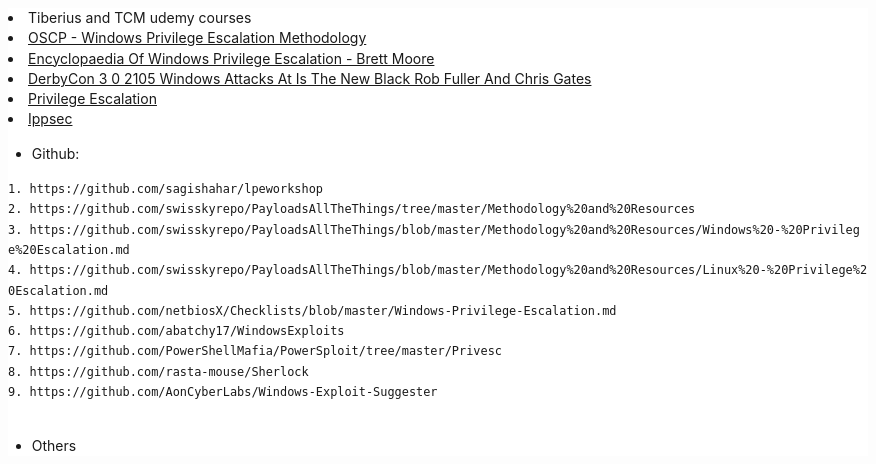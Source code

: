 <li>Tiberius and TCM udemy courses</li>
<li><a href="https://www.youtube.com/watch?v=Qfy-traJwIs" rel="nofollow">OSCP - Windows Privilege Escalation Methodology</a></li>
<li><a href="https://youtu.be/kMG8IsCohHA" rel="nofollow">Encyclopaedia Of Windows Privilege Escalation - Brett Moore</a></li>
<li><a href="https://youtu.be/_8xJaaQlpBo" rel="nofollow">DerbyCon 3 0 2105 Windows Attacks At Is The New Black Rob Fuller And Chris Gates</a></li>
<li><a href="https://www.youtube.com/playlist?list=PLDrNMcTNhhYrBNZ_FdtMq-gLFQeUZFzWV" rel="nofollow">Privilege Escalation</a></li>
<li><a href="https://www.youtube.com/c/ippsec" rel="nofollow">Ippsec</a></li>
</ul>
</blockquote>
<ul dir="auto">
<li>Github:</li>
</ul>
<div class="snippet-clipboard-content notranslate position-relative overflow-auto" data-snippet-clipboard-copy-content="1. https://github.com/sagishahar/lpeworkshop
2. https://github.com/swisskyrepo/PayloadsAllTheThings/tree/master/Methodology%20and%20Resources
3. https://github.com/swisskyrepo/PayloadsAllTheThings/blob/master/Methodology%20and%20Resources/Windows%20-%20Privilege%20Escalation.md
4. https://github.com/swisskyrepo/PayloadsAllTheThings/blob/master/Methodology%20and%20Resources/Linux%20-%20Privilege%20Escalation.md
5. https://github.com/netbiosX/Checklists/blob/master/Windows-Privilege-Escalation.md
6. https://github.com/abatchy17/WindowsExploits
7. https://github.com/PowerShellMafia/PowerSploit/tree/master/Privesc
8. https://github.com/rasta-mouse/Sherlock
9. https://github.com/AonCyberLabs/Windows-Exploit-Suggester
"><pre class="notranslate"><code>1. https://github.com/sagishahar/lpeworkshop
2. https://github.com/swisskyrepo/PayloadsAllTheThings/tree/master/Methodology%20and%20Resources
3. https://github.com/swisskyrepo/PayloadsAllTheThings/blob/master/Methodology%20and%20Resources/Windows%20-%20Privilege%20Escalation.md
4. https://github.com/swisskyrepo/PayloadsAllTheThings/blob/master/Methodology%20and%20Resources/Linux%20-%20Privilege%20Escalation.md
5. https://github.com/netbiosX/Checklists/blob/master/Windows-Privilege-Escalation.md
6. https://github.com/abatchy17/WindowsExploits
7. https://github.com/PowerShellMafia/PowerSploit/tree/master/Privesc
8. https://github.com/rasta-mouse/Sherlock
9. https://github.com/AonCyberLabs/Windows-Exploit-Suggester

</code></pre></div>
<ul dir="auto">
<li>Others</li>
</ul>
<div class="snippet-clipboard-content notranslate position-relative overflow-auto" data-snippet-clipboard-copy-content="- https://github.com/carlospolop/PEASS-ng/tree/master/linPEAS
- https://in.security/lin-security-practise-your-linux-privilege-escalation-foo/
- https://www.vulnhub.com/entry/linsecurity-1,244/
- https://www.netsecfocus.com/oscp/2021/05/06/The_Journey_to_Try_Harder-_TJnull-s_Preparation_Guide_for_PEN-200_PWK_OSCP_2.0.html#section-10-buffer-overflows-for-windows-and-linux
- http://pwnwiki.io/#!privesc/windows/index.md
- https://pentest.blog/windows-privilege-escalation-methods-for-pentesters/
- https://github.com/N7WEra/SharpAllTheThings
- https://github.com/411Hall/JAWS/commits?author=411Hall
- https://github.com/bitsadmin/wesng
- https://github.com/rasta-mouse/Sherlock
- https://github.com/carlospolop/PEASS-ng/tree/master/winPEAS
- https://github.com/rasta-mouse/Watson
- https://github.com/GhostPack/Seatbelt
- https://github.com/gladiatx0r/Powerless
- https://github.com/PowerShellMafia/PowerSploit/tree/master/Recon
- https://github.com/breenmachine/RottenPotatoNG
- https://github.com/ohpe/juicy-potato
- https://rahmatnurfauzi.medium.com/windows-privilege-escalation-scripts-techniques-30fa37bd194
- https://blog.g0tmi1k.com/2011/08/basic-linux-privilege-escalation/